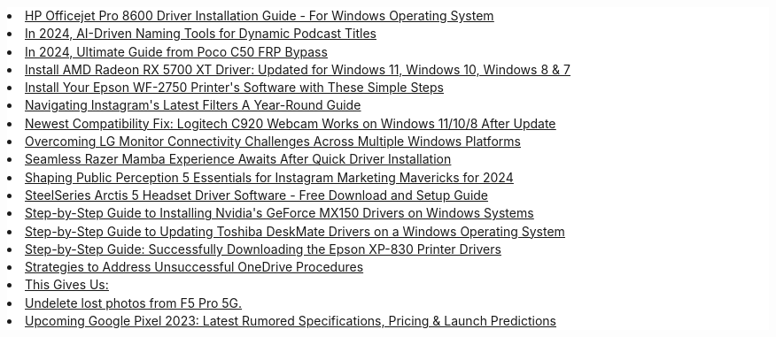 <li><a href="https://win-amazing.techidaily.com/hp-officejet-pro-8600-driver-installation-guide-for-windows-operating-system/"><u>HP Officejet Pro 8600 Driver Installation Guide - For Windows Operating System</u></a></li>
<li><a href="https://extra-resources.techidaily.com/in-2024-ai-driven-naming-tools-for-dynamic-podcast-titles/"><u>In 2024, AI-Driven Naming Tools for Dynamic Podcast Titles</u></a></li>
<li><a href="https://android-frp.techidaily.com/in-2024-ultimate-guide-from-poco-c50-frp-bypass-by-drfone-android/"><u>In 2024, Ultimate Guide from Poco C50 FRP Bypass</u></a></li>
<li><a href="https://win-amazing.techidaily.com/install-amd-radeon-rx-5700-xt-driver-updated-for-windows-11-windows-10-windows-8-and-7/"><u>Install AMD Radeon RX 5700 XT Driver: Updated for Windows 11, Windows 10, Windows 8 & 7</u></a></li>
<li><a href="https://win-amazing.techidaily.com/install-your-epson-wf-2750-printers-software-with-these-simple-steps/"><u>Install Your Epson WF-2750 Printer's Software with These Simple Steps</u></a></li>
<li><a href="https://instagram-videos.techidaily.com/navigating-instagrams-latest-filters-a-year-round-guide/"><u>Navigating Instagram's Latest Filters  A Year-Round Guide</u></a></li>
<li><a href="https://win-amazing.techidaily.com/newest-compatibility-fix-logitech-c920-webcam-works-on-windows-11108-after-update/"><u>Newest Compatibility Fix: Logitech C920 Webcam Works on Windows 11/10/8 After Update</u></a></li>
<li><a href="https://win-amazing.techidaily.com/overcoming-lg-monitor-connectivity-challenges-across-multiple-windows-platforms/"><u>Overcoming LG Monitor Connectivity Challenges Across Multiple Windows Platforms</u></a></li>
<li><a href="https://win-amazing.techidaily.com/seamless-razer-mamba-experience-awaits-after-quick-driver-installation/"><u>Seamless Razer Mamba Experience Awaits After Quick Driver Installation</u></a></li>
<li><a href="https://instagram-videos.techidaily.com/shaping-public-perception-5-essentials-for-instagram-marketing-mavericks-for-2024/"><u>Shaping Public Perception  5 Essentials for Instagram Marketing Mavericks for 2024</u></a></li>
<li><a href="https://win-amazing.techidaily.com/steelseries-arctis-5-headset-driver-software-free-download-and-setup-guide/"><u>SteelSeries Arctis 5 Headset Driver Software - Free Download and Setup Guide</u></a></li>
<li><a href="https://win-amazing.techidaily.com/step-by-step-guide-to-installing-nvidias-geforce-mx150-drivers-on-windows-systems/"><u>Step-by-Step Guide to Installing Nvidia's GeForce MX150 Drivers on Windows Systems</u></a></li>
<li><a href="https://win-amazing.techidaily.com/step-by-step-guide-to-updating-toshiba-deskmate-drivers-on-a-windows-operating-system/"><u>Step-by-Step Guide to Updating Toshiba DeskMate Drivers on a Windows Operating System</u></a></li>
<li><a href="https://win-amazing.techidaily.com/step-by-step-guide-successfully-downloading-the-epson-xp-830-printer-drivers/"><u>Step-by-Step Guide: Successfully Downloading the Epson XP-830 Printer Drivers</u></a></li>
<li><a href="https://win11-tips.techidaily.com/strategies-to-address-unsuccessful-onedrive-procedures/"><u>Strategies to Address Unsuccessful OneDrive Procedures</u></a></li>
<li><a href="https://win-amazing.techidaily.com/this-gives-us/"><u>This Gives Us:</u></a></li>
<li><a href="https://techidaily.com/undelete-lost-photos-from-f5-pro-5g-by-fonelab-android-recover-photos/"><u>Undelete lost photos from F5 Pro 5G.</u></a></li>
<li><a href="https://tech-renaissance.techidaily.com/upcoming-google-pixel-2023-latest-rumored-specifications-pricing-and-launch-predictions/"><u>Upcoming Google Pixel 2023: Latest Rumored Specifications, Pricing & Launch Predictions</u></a></li>
</ul></div>
